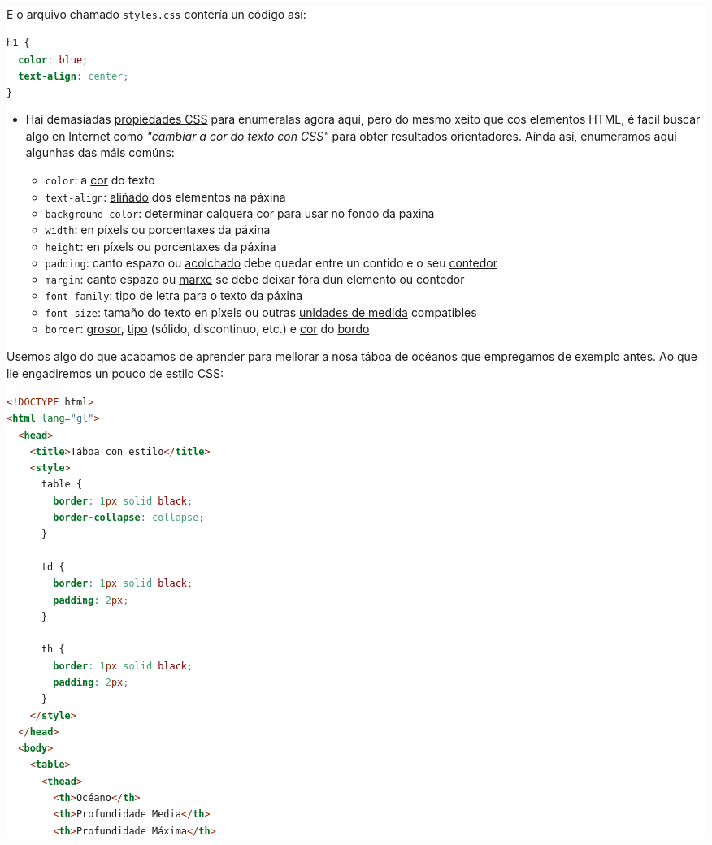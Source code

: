   E o arquivo chamado `styles.css` contería un código así:

  ```css
  h1 {
    color: blue;
    text-align: center;
  }
  ```

- Hai demasiadas [propiedades CSS](https://carontestudio.com/blog/listado-de-propiedades-css/) para enumeralas agora aquí, pero do mesmo xeito que cos elementos HTML, é fácil buscar algo en Internet como *"cambiar a cor do texto con CSS"* para obter resultados orientadores. Aínda así, enumeramos aquí algunhas das máis comúns:

  - `color`: a [cor](https://developer.mozilla.org/es/docs/Web/CSS/color) do texto
  - `text-align`: [aliñado](https://developer.mozilla.org/es/docs/Web/CSS/text-align) dos elementos na páxina
  - `background-color`: determinar calquera cor para usar no [fondo da paxina](https://developer.mozilla.org/es/docs/Web/CSS/background)
  - `width`: en píxels ou porcentaxes da páxina
  - `height`: en píxels ou porcentaxes da páxina
  - `padding`: canto espazo ou [acolchado](https://developer.mozilla.org/es/docs/Web/CSS/padding) debe quedar entre un contido e o seu [contedor](https://developer.mozilla.org/es/docs/Learn/CSS/Building_blocks/The_box_model)
  - `margin`: canto espazo ou [marxe](https://developer.mozilla.org/es/docs/Web/CSS/margin) se debe deixar fóra dun elemento ou contedor
  - `font-family`: [tipo de letra](https://developer.mozilla.org/es/docs/Web/CSS/font) para o texto da páxina
  - `font-size`: tamaño do texto en píxels ou outras [unidades de medida](https://developer.mozilla.org/es/docs/Learn/CSS/Building_blocks/Values_and_units) compatibles
  - `border`: [grosor](https://developer.mozilla.org/es/docs/Web/CSS/border-width), [tipo](https://developer.mozilla.org/es/docs/Web/CSS/border-style) (sólido, discontinuo, etc.) e [cor](https://developer.mozilla.org/es/docs/Web/CSS/border-color) do [bordo](https://developer.mozilla.org/es/docs/Web/CSS/border)

Usemos algo do que acabamos de aprender para mellorar a nosa táboa de océanos que empregamos de exemplo antes. Ao que lle engadiremos un pouco de estilo CSS:

```html
<!DOCTYPE html>
<html lang="gl">
  <head>
    <title>Táboa con estilo</title>
    <style>
      table {
        border: 1px solid black;
        border-collapse: collapse;
      }

      td {
        border: 1px solid black;
        padding: 2px;
      }

      th {
        border: 1px solid black;
        padding: 2px;
      }
    </style>
  </head>
  <body>
    <table>
      <thead>
        <th>Océano</th>
        <th>Profundidade Media</th>
        <th>Profundidade Máxima</th>
```